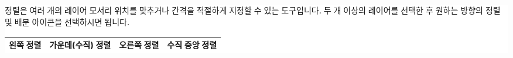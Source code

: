 정렬은 여러 개의 레이어 모서리 위치를 맞추거나 간격을 적절하게 지정할 수 있는 도구입니다. 두 개 이상의 레이어를 선택한 후 원하는 방향의 정렬 및 배분 아이콘을 선택하시면 됩니다.  

| 왼쪽 정렬 | 가운데(수직) 정렬 | 오른쪽 정렬 | 수직 중앙 정렬 |
| :-----: | :-----: | :-----: | :-----: |